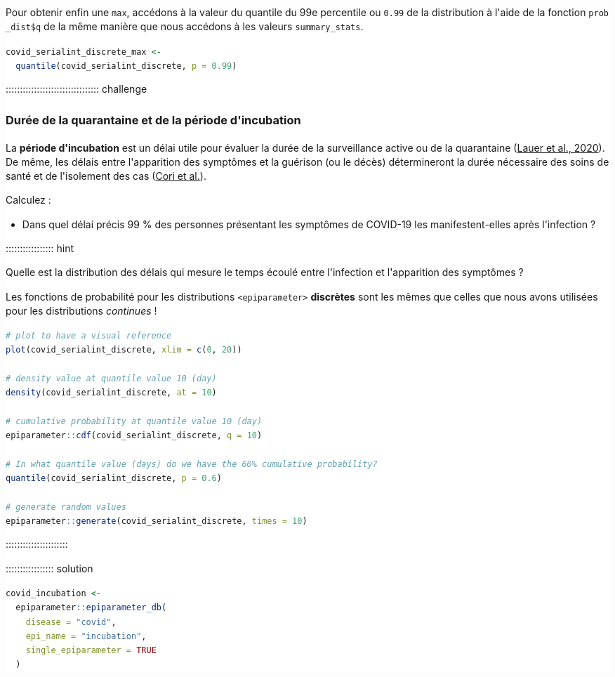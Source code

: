 Pour obtenir enfin une `max`, accédons à la valeur du quantile du 99e percentile ou `0.99` de la distribution à l'aide de la fonction `prob_dist$q` de la même manière que nous accédons à les valeurs `summary_stats`.


``` r
covid_serialint_discrete_max <-
  quantile(covid_serialint_discrete, p = 0.99)
```

::::::::::::::::::::::::::::::::: challenge

### Durée de la quarantaine et de la période d'incubation

La **période d'incubation** est un délai utile pour évaluer la durée de la surveillance active ou de la quarantaine ([Lauer et al., 2020](https://www.acpjournals.org/doi/10.7326/M20-0504)). De même, les délais entre l'apparition des symptômes et la guérison (ou le décès) détermineront la durée nécessaire des soins de santé et de l'isolement des cas ([Cori et al.](https://royalsocietypublishing.org/doi/10.1098/rstb.2016.0371)).

Calculez :

- Dans quel délai précis 99 % des personnes présentant les symptômes de COVID-19 les manifestent-elles après l'infection ?

::::::::::::::::: hint

Quelle est la distribution des délais qui mesure le temps écoulé entre l'infection et l'apparition des symptômes ?

Les fonctions de probabilité pour les distributions `<epiparameter>` **discrètes** sont les mêmes que celles que nous avons utilisées pour les distributions *continues* !


``` r
# plot to have a visual reference
plot(covid_serialint_discrete, xlim = c(0, 20))

# density value at quantile value 10 (day)
density(covid_serialint_discrete, at = 10)

# cumulative probability at quantile value 10 (day)
epiparameter::cdf(covid_serialint_discrete, q = 10)

# In what quantile value (days) do we have the 60% cumulative probability?
quantile(covid_serialint_discrete, p = 0.6)

# generate random values
epiparameter::generate(covid_serialint_discrete, times = 10)
```

::::::::::::::::::::::

::::::::::::::::: solution


``` r
covid_incubation <-
  epiparameter::epiparameter_db(
    disease = "covid",
    epi_name = "incubation",
    single_epiparameter = TRUE
  )
```
